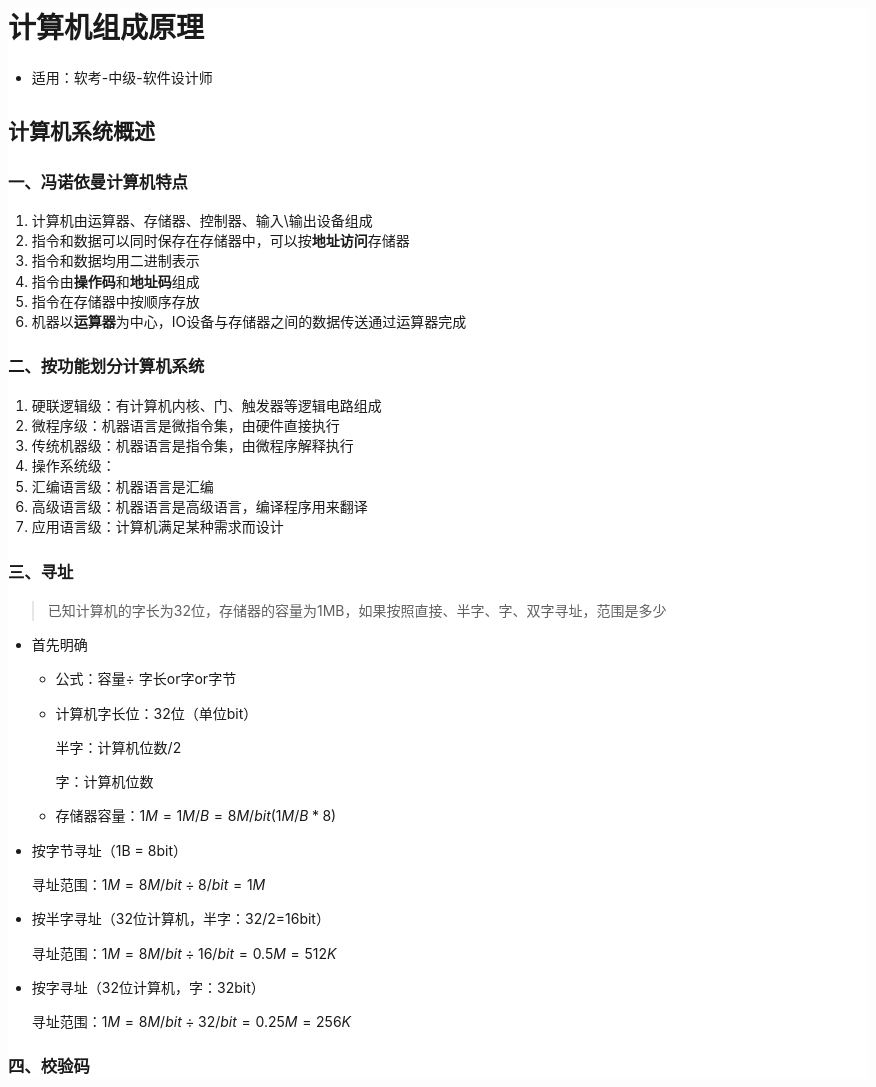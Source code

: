 # 计算机组成原理

- 适用：软考-中级-软件设计师

## 计算机系统概述

### 一、冯诺依曼计算机特点

1. 计算机由运算器、存储器、控制器、输入\输出设备组成
2. 指令和数据可以同时保存在存储器中，可以按**地址访问**存储器
3. 指令和数据均用二进制表示
4. 指令由**操作码**和**地址码**组成
5. 指令在存储器中按顺序存放
6. 机器以**运算器**为中心，IO设备与存储器之间的数据传送通过运算器完成

### 二、按功能划分计算机系统

1. 硬联逻辑级：有计算机内核、门、触发器等逻辑电路组成
2. 微程序级：机器语言是微指令集，由硬件直接执行
3. 传统机器级：机器语言是指令集，由微程序解释执行
4. 操作系统级：
5. 汇编语言级：机器语言是汇编
6. 高级语言级：机器语言是高级语言，编译程序用来翻译
7. 应用语言级：计算机满足某种需求而设计

### 三、寻址

> 已知计算机的字长为32位，存储器的容量为1MB，如果按照直接、半字、字、双字寻址，范围是多少

- 首先明确

  - 公式：容量$\div$ 字长or字or字节

  - 计算机字长位：32位（单位bit）

    半字：计算机位数/2

    字：计算机位数

  - 存储器容量：$1M = 1M/B = 8M/bit(1M/B * 8)$ 

- 按字节寻址（1B = 8bit）

  寻址范围：$1M = 8M/bit\div 8/bit = 1M$​ 

- 按半字寻址（32位计算机，半字：32/2=16bit）

  寻址范围：$1M=8M/bit\div 16/bit = 0.5M =512K$ 

- 按字寻址（32位计算机，字：32bit）

  寻址范围：$1M = 8M/bit\div 32/bit = 0.25M =256K$​​  

### 四、校验码
